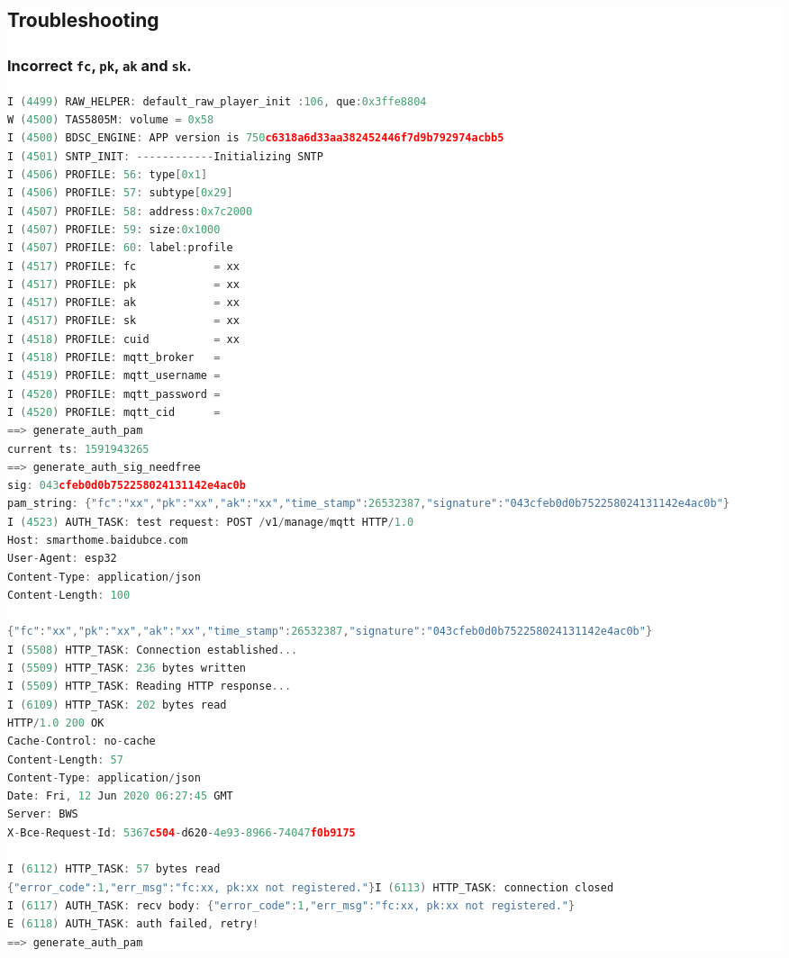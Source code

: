 ## Troubleshooting

### Incorrect `fc`, `pk`, `ak` and `sk`.

```c
I (4499) RAW_HELPER: default_raw_player_init :106, que:0x3ffe8804
W (4500) TAS5805M: volume = 0x58
I (4500) BDSC_ENGINE: APP version is 750c6318a6d33aa382452446f7d9b792974acbb5
I (4501) SNTP_INIT: ------------Initializing SNTP
I (4506) PROFILE: 56: type[0x1]
I (4506) PROFILE: 57: subtype[0x29]
I (4507) PROFILE: 58: address:0x7c2000
I (4507) PROFILE: 59: size:0x1000
I (4507) PROFILE: 60: label:profile
I (4517) PROFILE: fc            = xx
I (4517) PROFILE: pk            = xx
I (4517) PROFILE: ak            = xx
I (4517) PROFILE: sk            = xx
I (4518) PROFILE: cuid          = xx
I (4518) PROFILE: mqtt_broker   =
I (4519) PROFILE: mqtt_username =
I (4520) PROFILE: mqtt_password =
I (4520) PROFILE: mqtt_cid      =
==> generate_auth_pam
current ts: 1591943265
==> generate_auth_sig_needfree
sig: 043cfeb0d0b752258024131142e4ac0b
pam_string: {"fc":"xx","pk":"xx","ak":"xx","time_stamp":26532387,"signature":"043cfeb0d0b752258024131142e4ac0b"}
I (4523) AUTH_TASK: test request: POST /v1/manage/mqtt HTTP/1.0
Host: smarthome.baidubce.com
User-Agent: esp32
Content-Type: application/json
Content-Length: 100

{"fc":"xx","pk":"xx","ak":"xx","time_stamp":26532387,"signature":"043cfeb0d0b752258024131142e4ac0b"}
I (5508) HTTP_TASK: Connection established...
I (5509) HTTP_TASK: 236 bytes written
I (5509) HTTP_TASK: Reading HTTP response...
I (6109) HTTP_TASK: 202 bytes read
HTTP/1.0 200 OK
Cache-Control: no-cache
Content-Length: 57
Content-Type: application/json
Date: Fri, 12 Jun 2020 06:27:45 GMT
Server: BWS
X-Bce-Request-Id: 5367c504-d620-4e93-8966-74047f0b9175

I (6112) HTTP_TASK: 57 bytes read
{"error_code":1,"err_msg":"fc:xx, pk:xx not registered."}I (6113) HTTP_TASK: connection closed
I (6117) AUTH_TASK: recv body: {"error_code":1,"err_msg":"fc:xx, pk:xx not registered."}
E (6118) AUTH_TASK: auth failed, retry!
==> generate_auth_pam
```